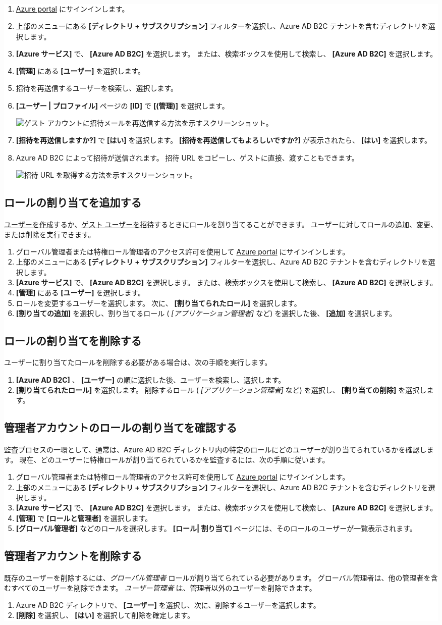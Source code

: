 1. [Azure portal](https://portal.azure.com) にサインインします。
1. 上部のメニューにある **[ディレクトリ + サブスクリプション]** フィルターを選択し、Azure AD B2C テナントを含むディレクトリを選択します。
1. **[Azure サービス]** で、 **[Azure AD B2C]** を選択します。 または、検索ボックスを使用して検索し、 **[Azure AD B2C]** を選択します。
1. **[管理]** にある **[ユーザー]** を選択します。
1. 招待を再送信するユーザーを検索し、選択します。
1. **[ユーザー | プロファイル]** ページの **[ID]** で **[(管理)]** を選択します。
    
    ![ゲスト アカウントに招待メールを再送信する方法を示すスクリーンショット。](./media/tenant-management/guest-account-resend-invite.png)

1. **[招待を再送信しますか?]** で **[はい]** を選択します。 **[招待を再送信してもよろしいですか?]** が表示されたら、 **[はい]** を選択します。
1. Azure AD B2C によって招待が送信されます。 招待 URL をコピーし、ゲストに直接、渡すこともできます。
    
    ![招待 URL を取得する方法を示すスクリーンショット。](./media/tenant-management/guest-account-invitation-url.png)  
 
## <a name="add-a-role-assignment"></a>ロールの割り当てを追加する

[ユーザーを作成](#add-an-administrator-work-account)するか、[ゲスト ユーザーを招待](#invite-an-administrator-guest-account)するときにロールを割り当てることができます。 ユーザーに対してロールの追加、変更、または削除を実行できます。

1. グローバル管理者または特権ロール管理者のアクセス許可を使用して [Azure portal](https://portal.azure.com/) にサインインします。
1. 上部のメニューにある **[ディレクトリ + サブスクリプション]** フィルターを選択し、Azure AD B2C テナントを含むディレクトリを選択します。
1. **[Azure サービス]** で、 **[Azure AD B2C]** を選択します。 または、検索ボックスを使用して検索し、 **[Azure AD B2C]** を選択します。
1. **[管理]** にある **[ユーザー]** を選択します。
1. ロールを変更するユーザーを選択します。 次に、 **[割り当てられたロール]** を選択します。
1. **[割り当ての追加]** を選択し、割り当てるロール ( *[アプリケーション管理者]* など) を選択した後、 **[追加]** を選択します。

## <a name="remove-a-role-assignment"></a>ロールの割り当てを削除する

ユーザーに割り当てたロールを削除する必要がある場合は、次の手順を実行します。

1. **[Azure AD B2C]** 、 **[ユーザー]** の順に選択した後、ユーザーを検索し、選択します。
1. **[割り当てられたロール]** を選択します。 削除するロール ( *[アプリケーション管理者]* など) を選択し、 **[割り当ての削除]** を選択します。

## <a name="review-administrator-account-role-assignments"></a>管理者アカウントのロールの割り当てを確認する

監査プロセスの一環として、通常は、Azure AD B2C ディレクトリ内の特定のロールにどのユーザーが割り当てられているかを確認します。 現在、どのユーザーに特権ロールが割り当てられているかを監査するには、次の手順に従います。

1. グローバル管理者または特権ロール管理者のアクセス許可を使用して [Azure portal](https://portal.azure.com/) にサインインします。
1. 上部のメニューにある **[ディレクトリ + サブスクリプション]** フィルターを選択し、Azure AD B2C テナントを含むディレクトリを選択します。
1. **[Azure サービス]** で、 **[Azure AD B2C]** を選択します。 または、検索ボックスを使用して検索し、 **[Azure AD B2C]** を選択します。
1. **[管理]** で **[ロールと管理者]** を選択します。
1. **[グローバル管理者]** などのロールを選択します。 **[ロール| 割り当て]** ページには、そのロールのユーザーが一覧表示されます。

## <a name="delete-an-administrator-account"></a>管理者アカウントを削除する

既存のユーザーを削除するには、*グローバル管理者* ロールが割り当てられている必要があります。 グローバル管理者は、他の管理者を含むすべてのユーザーを削除できます。 *ユーザー管理者* は、管理者以外のユーザーを削除できます。

1. Azure AD B2C ディレクトリで、 **[ユーザー]** を選択し、次に、削除するユーザーを選択します。
1. **[削除]** を選択し、 **[はい]** を選択して削除を確定します。
